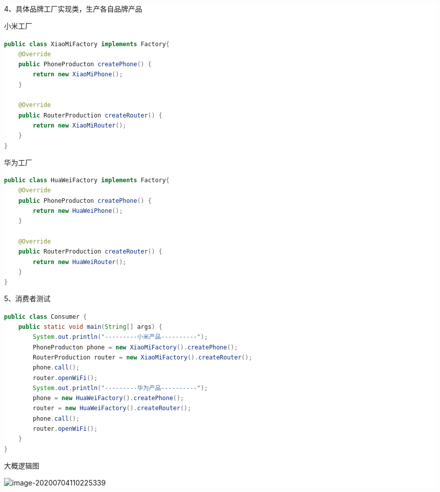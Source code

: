 4、具体品牌工厂实现类，生产各自品牌产品

小米工厂

~~~java
public class XiaoMiFactory implements Factory{
    @Override
    public PhoneProducton createPhone() {
        return new XiaoMiPhone();
    }

    @Override
    public RouterProduction createRouter() {
        return new XiaoMiRouter();
    }
}
~~~

华为工厂

~~~java
public class HuaWeiFactory implements Factory{
    @Override
    public PhoneProducton createPhone() {
        return new HuaWeiPhone();
    }

    @Override
    public RouterProduction createRouter() {
        return new HuaWeiRouter();
    }
}
~~~

5、消费者测试

~~~java
public class Consumer {
    public static void main(String[] args) {
        System.out.println("---------小米产品----------");
        PhoneProducton phone = new XiaoMiFactory().createPhone();
        RouterProduction router = new XiaoMiFactory().createRouter();
        phone.call();
        router.openWiFi();
        System.out.println("---------华为产品----------");
        phone = new HuaWeiFactory().createPhone();
        router = new HuaWeiFactory().createRouter();
        phone.call();
        router.openWiFi();
    }
}
~~~

大概逻辑图

![image-20200704110225339](https://gitee.com/xudongyin/img/raw/master/img/image-20200704110225339.png)
